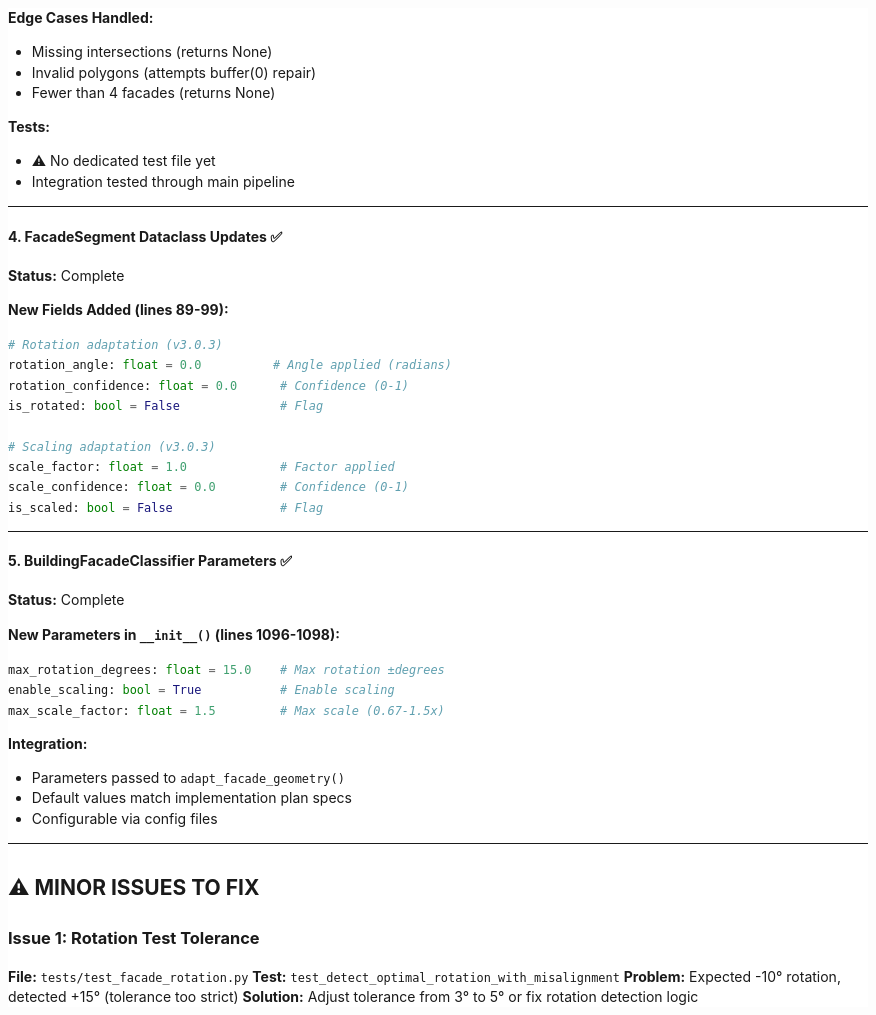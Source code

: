 **Edge Cases Handled:**
- Missing intersections (returns None)
- Invalid polygons (attempts buffer(0) repair)
- Fewer than 4 facades (returns None)

**Tests:**
- ⚠️ No dedicated test file yet
- Integration tested through main pipeline

---

#### 4. FacadeSegment Dataclass Updates ✅
**Status:** Complete

**New Fields Added (lines 89-99):**
```python
# Rotation adaptation (v3.0.3)
rotation_angle: float = 0.0          # Angle applied (radians)
rotation_confidence: float = 0.0      # Confidence (0-1)
is_rotated: bool = False              # Flag

# Scaling adaptation (v3.0.3)
scale_factor: float = 1.0             # Factor applied
scale_confidence: float = 0.0         # Confidence (0-1)
is_scaled: bool = False               # Flag
```

---

#### 5. BuildingFacadeClassifier Parameters ✅
**Status:** Complete

**New Parameters in `__init__()` (lines 1096-1098):**
```python
max_rotation_degrees: float = 15.0    # Max rotation ±degrees
enable_scaling: bool = True           # Enable scaling
max_scale_factor: float = 1.5         # Max scale (0.67-1.5x)
```

**Integration:**
- Parameters passed to `adapt_facade_geometry()`
- Default values match implementation plan specs
- Configurable via config files

---

## ⚠️ MINOR ISSUES TO FIX

### Issue 1: Rotation Test Tolerance
**File:** `tests/test_facade_rotation.py`
**Test:** `test_detect_optimal_rotation_with_misalignment`
**Problem:** Expected -10° rotation, detected +15° (tolerance too strict)
**Solution:** Adjust tolerance from 3° to 5° or fix rotation detection logic
